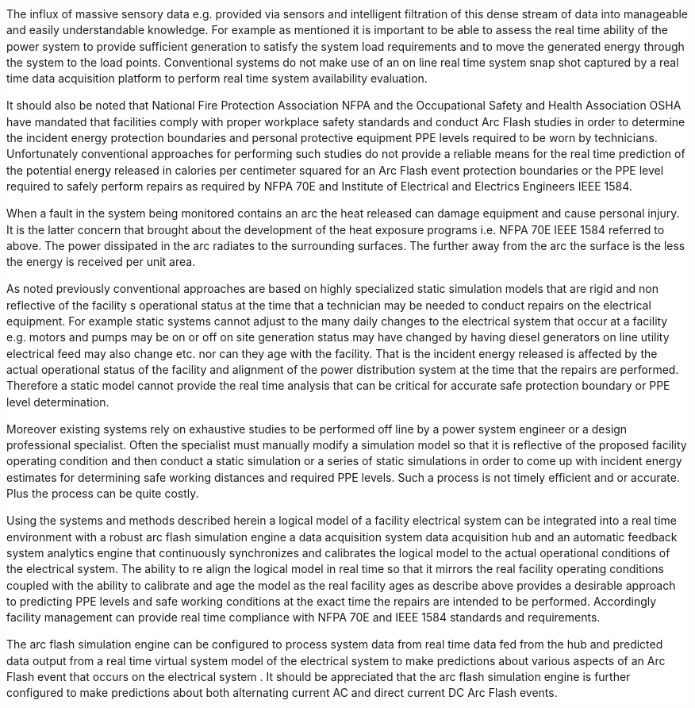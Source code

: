 The influx of massive sensory data e.g. provided via sensors and intelligent filtration of this dense stream of data into manageable and easily understandable knowledge. For example as mentioned it is important to be able to assess the real time ability of the power system to provide sufficient generation to satisfy the system load requirements and to move the generated energy through the system to the load points. Conventional systems do not make use of an on line real time system snap shot captured by a real time data acquisition platform to perform real time system availability evaluation.

It should also be noted that National Fire Protection Association NFPA and the Occupational Safety and Health Association OSHA have mandated that facilities comply with proper workplace safety standards and conduct Arc Flash studies in order to determine the incident energy protection boundaries and personal protective equipment PPE levels required to be worn by technicians. Unfortunately conventional approaches for performing such studies do not provide a reliable means for the real time prediction of the potential energy released in calories per centimeter squared for an Arc Flash event protection boundaries or the PPE level required to safely perform repairs as required by NFPA 70E and Institute of Electrical and Electrics Engineers IEEE 1584.

When a fault in the system being monitored contains an arc the heat released can damage equipment and cause personal injury. It is the latter concern that brought about the development of the heat exposure programs i.e. NFPA 70E IEEE 1584 referred to above. The power dissipated in the arc radiates to the surrounding surfaces. The further away from the arc the surface is the less the energy is received per unit area.

As noted previously conventional approaches are based on highly specialized static simulation models that are rigid and non reflective of the facility s operational status at the time that a technician may be needed to conduct repairs on the electrical equipment. For example static systems cannot adjust to the many daily changes to the electrical system that occur at a facility e.g. motors and pumps may be on or off on site generation status may have changed by having diesel generators on line utility electrical feed may also change etc. nor can they age with the facility. That is the incident energy released is affected by the actual operational status of the facility and alignment of the power distribution system at the time that the repairs are performed. Therefore a static model cannot provide the real time analysis that can be critical for accurate safe protection boundary or PPE level determination.

Moreover existing systems rely on exhaustive studies to be performed off line by a power system engineer or a design professional specialist. Often the specialist must manually modify a simulation model so that it is reflective of the proposed facility operating condition and then conduct a static simulation or a series of static simulations in order to come up with incident energy estimates for determining safe working distances and required PPE levels. Such a process is not timely efficient and or accurate. Plus the process can be quite costly.

Using the systems and methods described herein a logical model of a facility electrical system can be integrated into a real time environment with a robust arc flash simulation engine a data acquisition system data acquisition hub and an automatic feedback system analytics engine that continuously synchronizes and calibrates the logical model to the actual operational conditions of the electrical system. The ability to re align the logical model in real time so that it mirrors the real facility operating conditions coupled with the ability to calibrate and age the model as the real facility ages as describe above provides a desirable approach to predicting PPE levels and safe working conditions at the exact time the repairs are intended to be performed. Accordingly facility management can provide real time compliance with NFPA 70E and IEEE 1584 standards and requirements.

The arc flash simulation engine can be configured to process system data from real time data fed from the hub and predicted data output from a real time virtual system model of the electrical system to make predictions about various aspects of an Arc Flash event that occurs on the electrical system . It should be appreciated that the arc flash simulation engine is further configured to make predictions about both alternating current AC and direct current DC Arc Flash events.
